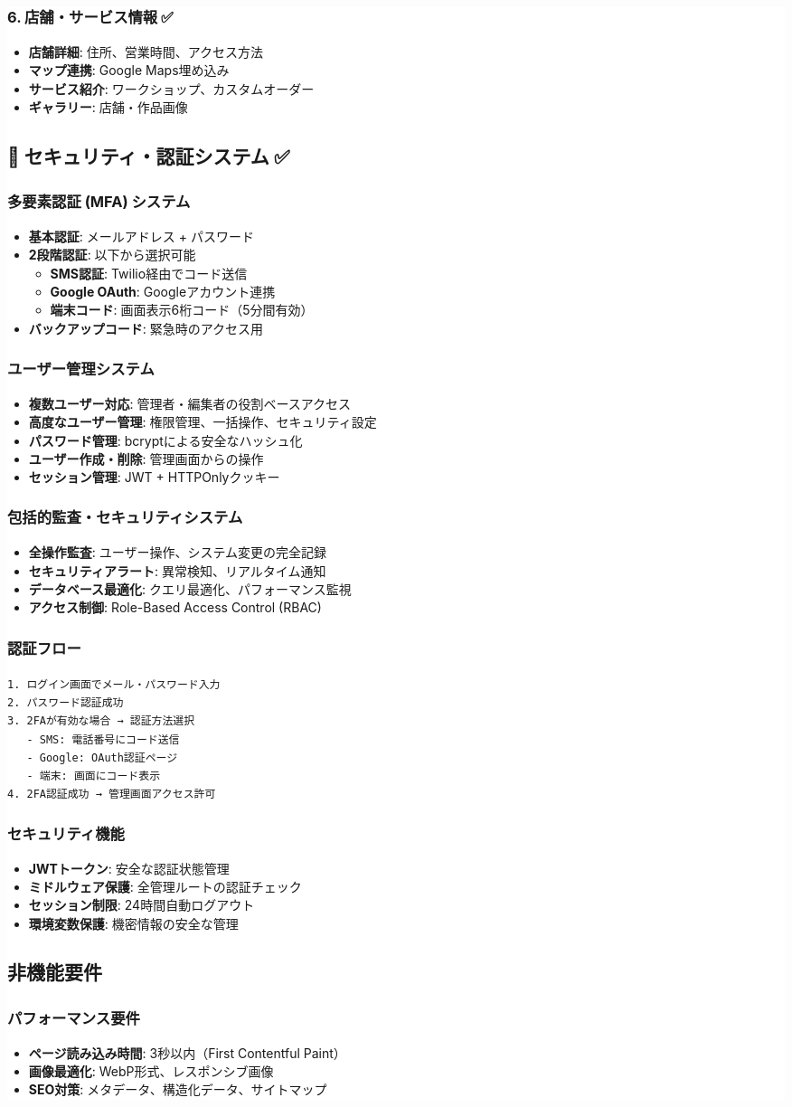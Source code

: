 ### 6. 店舗・サービス情報 ✅
- **店舗詳細**: 住所、営業時間、アクセス方法
- **マップ連携**: Google Maps埋め込み
- **サービス紹介**: ワークショップ、カスタムオーダー
- **ギャラリー**: 店舗・作品画像

## 🔐 セキュリティ・認証システム ✅

### 多要素認証 (MFA) システム
- **基本認証**: メールアドレス + パスワード
- **2段階認証**: 以下から選択可能
  - **SMS認証**: Twilio経由でコード送信
  - **Google OAuth**: Googleアカウント連携
  - **端末コード**: 画面表示6桁コード（5分間有効）
- **バックアップコード**: 緊急時のアクセス用

### ユーザー管理システム
- **複数ユーザー対応**: 管理者・編集者の役割ベースアクセス
- **高度なユーザー管理**: 権限管理、一括操作、セキュリティ設定
- **パスワード管理**: bcryptによる安全なハッシュ化
- **ユーザー作成・削除**: 管理画面からの操作
- **セッション管理**: JWT + HTTPOnlyクッキー

### 包括的監査・セキュリティシステム
- **全操作監査**: ユーザー操作、システム変更の完全記録
- **セキュリティアラート**: 異常検知、リアルタイム通知
- **データベース最適化**: クエリ最適化、パフォーマンス監視
- **アクセス制御**: Role-Based Access Control (RBAC)

### 認証フロー
```
1. ログイン画面でメール・パスワード入力
2. パスワード認証成功
3. 2FAが有効な場合 → 認証方法選択
   - SMS: 電話番号にコード送信
   - Google: OAuth認証ページ
   - 端末: 画面にコード表示
4. 2FA認証成功 → 管理画面アクセス許可
```

### セキュリティ機能
- **JWTトークン**: 安全な認証状態管理
- **ミドルウェア保護**: 全管理ルートの認証チェック
- **セッション制限**: 24時間自動ログアウト
- **環境変数保護**: 機密情報の安全な管理

## 非機能要件

### パフォーマンス要件
- **ページ読み込み時間**: 3秒以内（First Contentful Paint）
- **画像最適化**: WebP形式、レスポンシブ画像
- **SEO対策**: メタデータ、構造化データ、サイトマップ
